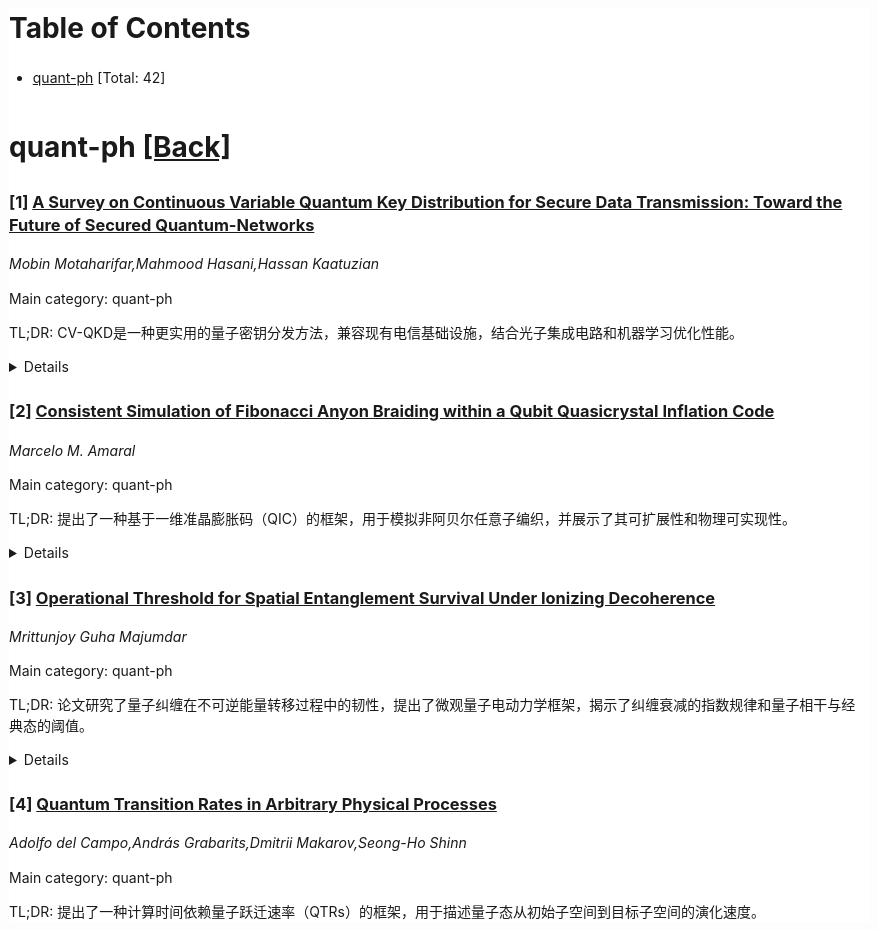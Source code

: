 <div id=toc></div>

# Table of Contents

- [quant-ph](#quant-ph) [Total: 42]


<div id='quant-ph'></div>

# quant-ph [[Back]](#toc)

### [1] [A Survey on Continuous Variable Quantum Key Distribution for Secure Data Transmission: Toward the Future of Secured Quantum-Networks](https://arxiv.org/abs/2506.21640)
*Mobin Motaharifar,Mahmood Hasani,Hassan Kaatuzian*

Main category: quant-ph

TL;DR: CV-QKD是一种更实用的量子密钥分发方法，兼容现有电信基础设施，结合光子集成电路和机器学习优化性能。


<details><summary>Details</summary></details>


### [2] [Consistent Simulation of Fibonacci Anyon Braiding within a Qubit Quasicrystal Inflation Code](https://arxiv.org/abs/2506.21643)
*Marcelo M. Amaral*

Main category: quant-ph

TL;DR: 提出了一种基于一维准晶膨胀码（QIC）的框架，用于模拟非阿贝尔任意子编织，并展示了其可扩展性和物理可实现性。


<details><summary>Details</summary></details>


### [3] [Operational Threshold for Spatial Entanglement Survival Under Ionizing Decoherence](https://arxiv.org/abs/2506.21647)
*Mrittunjoy Guha Majumdar*

Main category: quant-ph

TL;DR: 论文研究了量子纠缠在不可逆能量转移过程中的韧性，提出了微观量子电动力学框架，揭示了纠缠衰减的指数规律和量子相干与经典态的阈值。


<details><summary>Details</summary></details>


### [4] [Quantum Transition Rates in Arbitrary Physical Processes](https://arxiv.org/abs/2506.21672)
*Adolfo del Campo,András Grabarits,Dmitrii Makarov,Seong-Ho Shinn*

Main category: quant-ph

TL;DR: 提出了一种计算时间依赖量子跃迁速率（QTRs）的框架，用于描述量子态从初始子空间到目标子空间的演化速度。
